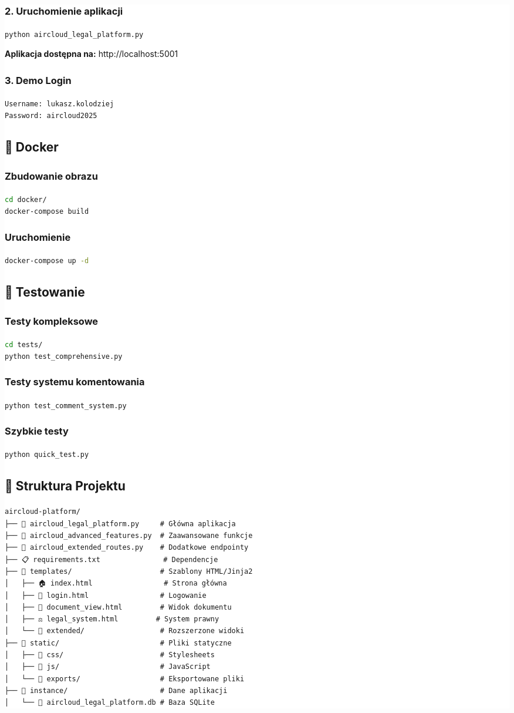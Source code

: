 ### 2. Uruchomienie aplikacji
```bash
python aircloud_legal_platform.py
```
**Aplikacja dostępna na:** http://localhost:5001

### 3. Demo Login
```
Username: lukasz.kolodziej
Password: aircloud2025
```

## 🐳 Docker

### Zbudowanie obrazu
```bash
cd docker/
docker-compose build
```

### Uruchomienie
```bash
docker-compose up -d
```

## 🧪 Testowanie

### Testy kompleksowe
```bash
cd tests/
python test_comprehensive.py
```

### Testy systemu komentowania
```bash
python test_comment_system.py
```

### Szybkie testy
```bash
python quick_test.py
```

## 📁 Struktura Projektu

```
aircloud-platform/
├── 🐍 aircloud_legal_platform.py     # Główna aplikacja
├── 🚀 aircloud_advanced_features.py  # Zaawansowane funkcje  
├── 🔧 aircloud_extended_routes.py    # Dodatkowe endpointy
├── 📋 requirements.txt               # Dependencje
├── 📂 templates/                     # Szablony HTML/Jinja2
│   ├── 🏠 index.html                 # Strona główna
│   ├── 👤 login.html                 # Logowanie
│   ├── 📄 document_view.html         # Widok dokumentu
│   ├── ⚖️ legal_system.html         # System prawny
│   └── 📂 extended/                  # Rozszerzone widoki
├── 📂 static/                        # Pliki statyczne
│   ├── 📂 css/                       # Stylesheets
│   ├── 📂 js/                        # JavaScript
│   └── 📂 exports/                   # Eksportowane pliki
├── 📂 instance/                      # Dane aplikacji
│   └── 💾 aircloud_legal_platform.db # Baza SQLite
```